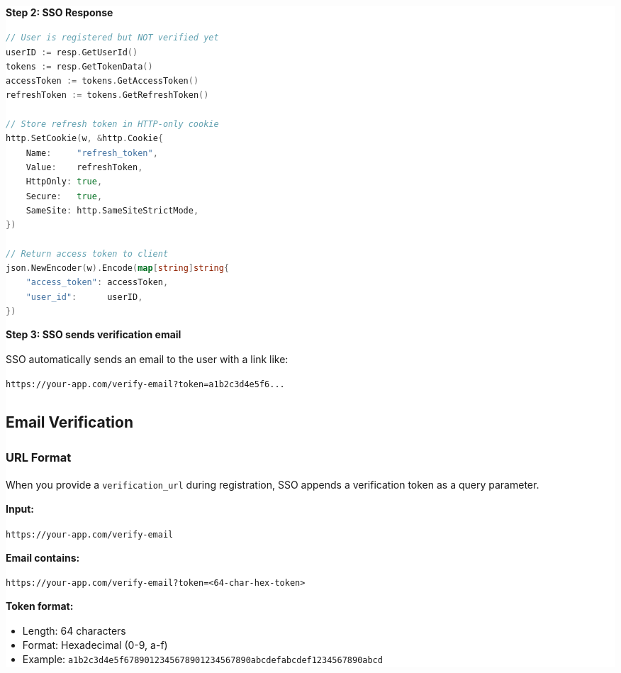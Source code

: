**Step 2: SSO Response**

```go
// User is registered but NOT verified yet
userID := resp.GetUserId()
tokens := resp.GetTokenData()
accessToken := tokens.GetAccessToken()
refreshToken := tokens.GetRefreshToken()

// Store refresh token in HTTP-only cookie
http.SetCookie(w, &http.Cookie{
    Name:     "refresh_token",
    Value:    refreshToken,
    HttpOnly: true,
    Secure:   true,
    SameSite: http.SameSiteStrictMode,
})

// Return access token to client
json.NewEncoder(w).Encode(map[string]string{
    "access_token": accessToken,
    "user_id":      userID,
})
```

**Step 3: SSO sends verification email**

SSO automatically sends an email to the user with a link like:

```
https://your-app.com/verify-email?token=a1b2c3d4e5f6...
```

## Email Verification

### URL Format

When you provide a `verification_url` during registration, SSO appends a verification token as a query parameter.

**Input:**

```
https://your-app.com/verify-email
```

**Email contains:**

```
https://your-app.com/verify-email?token=<64-char-hex-token>
```

**Token format:**

- Length: 64 characters
- Format: Hexadecimal (0-9, a-f)
- Example: `a1b2c3d4e5f6789012345678901234567890abcdefabcdef1234567890abcd`
